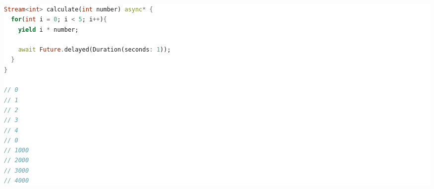 ```dart
Stream<int> calculate(int number) async* {
  for(int i = 0; i < 5; i++){
    yield i * number;
    
    await Future.delayed(Duration(seconds: 1));
  }
}

// 0
// 1
// 2
// 3
// 4
// 0
// 1000
// 2000
// 3000
// 4000
```
